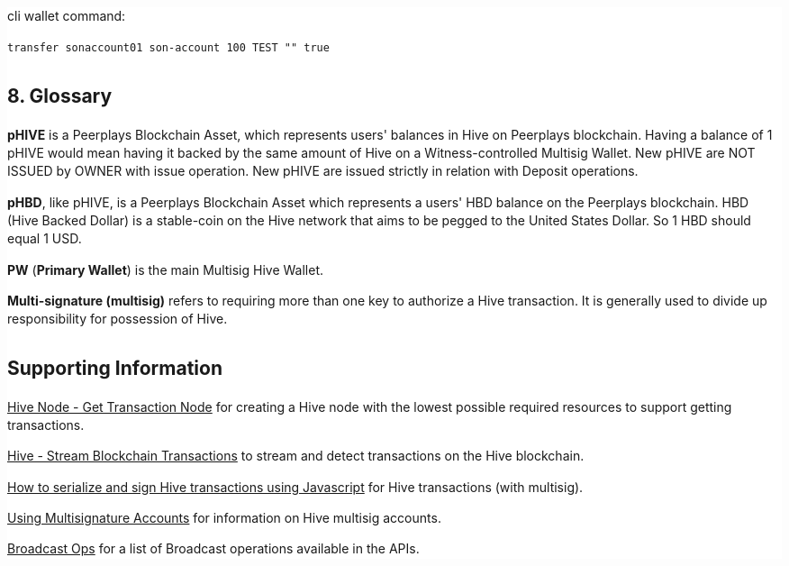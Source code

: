 cli wallet command:

`transfer sonaccount01 son-account 100 TEST "" true`

## 8. Glossary

**pHIVE**​ is a Peerplays Blockchain Asset, which represents users' balances in Hive on Peerplays blockchain. Having a balance of 1 pHIVE would mean having it backed by the same amount of Hive on a Witness-controlled Multisig Wallet. New pHIVE are NOT ISSUED by OWNER with ​issue ​operation. New pHIVE are issued strictly in relation with ​Deposit​ operations.

**pHBD**, like pHIVE, is a Peerplays Blockchain Asset which represents a users' HBD balance on the Peerplays blockchain. HBD \(Hive Backed Dollar\) is a stable-coin on the Hive network that aims to be pegged to the United States Dollar. So 1 HBD should equal 1 USD.

**PW** \(**Primary Wallet**\) ​is the main Multisig Hive Wallet.

**Multi-signature \(multisig\)** refers to requiring more than one key to authorize a Hive transaction. It is generally used to divide up responsibility for possession of Hive.

## Supporting Information

[Hive Node - Get Transaction Node](https://developers.hive.io/nodeop/get-transaction-node.html) for creating a Hive node with the lowest possible required resources to support getting transactions.

[Hive - Stream Blockchain Transactions](https://developers.hive.io/tutorials-javascript/stream_blockchain_transactions.html) to stream and detect transactions on the Hive blockchain.

[How to serialize and sign Hive transactions using Javascript](https://developers.hive.io/tutorials-recipes/how-to-serialize-and-sign-using-js.html) for Hive transactions \(with multisig\).

[Using Multisignature Accounts](https://developers.hive.io/tutorials-recipes/using-multisignatire-accounts.html) for information on Hive multisig accounts.

[Broadcast Ops](https://developers.hive.io/apidefinitions/#apidefinitions-broadcast-ops) for a list of Broadcast operations available in the APIs.


